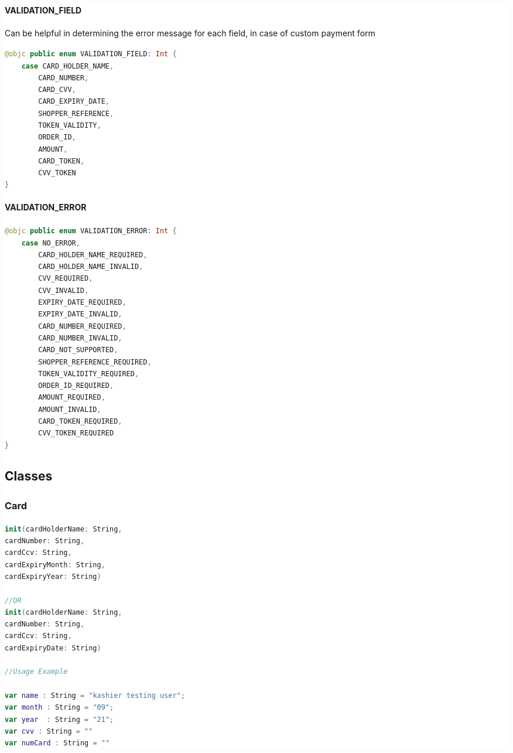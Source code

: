 
#### VALIDATION_FIELD
Can be helpful in determining the error message for each field, in case of custom payment form
```swift
@objc public enum VALIDATION_FIELD: Int {
	case CARD_HOLDER_NAME,
		CARD_NUMBER,
		CARD_CVV,
		CARD_EXPIRY_DATE,
		SHOPPER_REFERENCE,
		TOKEN_VALIDITY,
		ORDER_ID,
		AMOUNT,
		CARD_TOKEN,
		CVV_TOKEN
}
```

#### VALIDATION_ERROR
```swift
@objc public enum VALIDATION_ERROR: Int {
	case NO_ERROR,
		CARD_HOLDER_NAME_REQUIRED,
		CARD_HOLDER_NAME_INVALID,
		CVV_REQUIRED,
		CVV_INVALID,
		EXPIRY_DATE_REQUIRED,
		EXPIRY_DATE_INVALID,
		CARD_NUMBER_REQUIRED,
		CARD_NUMBER_INVALID,
		CARD_NOT_SUPPORTED,
		SHOPPER_REFERENCE_REQUIRED,
		TOKEN_VALIDITY_REQUIRED,
		ORDER_ID_REQUIRED,
		AMOUNT_REQUIRED,
		AMOUNT_INVALID,
		CARD_TOKEN_REQUIRED,
		CVV_TOKEN_REQUIRED
}
```


## Classes
### Card
```swift
init(cardHolderName: String,
cardNumber: String,
cardCcv: String,
cardExpiryMonth: String,
cardExpiryYear: String)

//OR
init(cardHolderName: String,
cardNumber: String,
cardCcv: String,
cardExpiryDate: String)

//Usage Example

var name : String = "kashier testing user";
var month : String = "09";
var year  : String = "21";
var cvv : String = ""
var numCard : String = ""
```